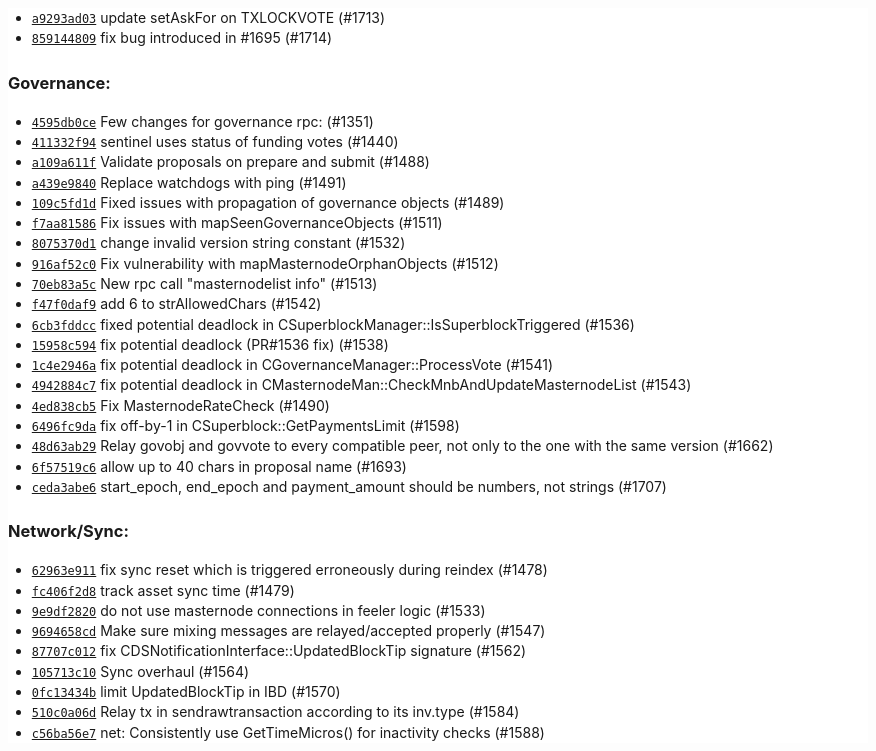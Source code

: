 - [`a9293ad03`](https://github.com/dashdiffpay/dashdiff/commit/a9293ad03) update setAskFor on TXLOCKVOTE (#1713)
- [`859144809`](https://github.com/dashdiffpay/dashdiff/commit/859144809) fix bug introduced in #1695 (#1714)

### Governance:
- [`4595db0ce`](https://github.com/dashdiffpay/dashdiff/commit/4595db0ce) Few changes for governance rpc: (#1351)
- [`411332f94`](https://github.com/dashdiffpay/dashdiff/commit/411332f94) sentinel uses status of funding votes (#1440)
- [`a109a611f`](https://github.com/dashdiffpay/dashdiff/commit/a109a611f) Validate proposals on prepare and submit (#1488)
- [`a439e9840`](https://github.com/dashdiffpay/dashdiff/commit/a439e9840) Replace watchdogs with ping (#1491)
- [`109c5fd1d`](https://github.com/dashdiffpay/dashdiff/commit/109c5fd1d) Fixed issues with propagation of governance objects (#1489)
- [`f7aa81586`](https://github.com/dashdiffpay/dashdiff/commit/f7aa81586) Fix issues with mapSeenGovernanceObjects (#1511)
- [`8075370d1`](https://github.com/dashdiffpay/dashdiff/commit/8075370d1) change invalid version string constant (#1532)
- [`916af52c0`](https://github.com/dashdiffpay/dashdiff/commit/916af52c0) Fix vulnerability with mapMasternodeOrphanObjects (#1512)
- [`70eb83a5c`](https://github.com/dashdiffpay/dashdiff/commit/70eb83a5c) New rpc call "masternodelist info" (#1513)
- [`f47f0daf9`](https://github.com/dashdiffpay/dashdiff/commit/f47f0daf9) add 6 to strAllowedChars (#1542)
- [`6cb3fddcc`](https://github.com/dashdiffpay/dashdiff/commit/6cb3fddcc) fixed potential deadlock in CSuperblockManager::IsSuperblockTriggered (#1536)
- [`15958c594`](https://github.com/dashdiffpay/dashdiff/commit/15958c594) fix potential deadlock (PR#1536 fix) (#1538)
- [`1c4e2946a`](https://github.com/dashdiffpay/dashdiff/commit/1c4e2946a) fix potential deadlock in CGovernanceManager::ProcessVote (#1541)
- [`4942884c7`](https://github.com/dashdiffpay/dashdiff/commit/4942884c7) fix potential deadlock in CMasternodeMan::CheckMnbAndUpdateMasternodeList (#1543)
- [`4ed838cb5`](https://github.com/dashdiffpay/dashdiff/commit/4ed838cb5) Fix MasternodeRateCheck (#1490)
- [`6496fc9da`](https://github.com/dashdiffpay/dashdiff/commit/6496fc9da) fix off-by-1 in CSuperblock::GetPaymentsLimit (#1598)
- [`48d63ab29`](https://github.com/dashdiffpay/dashdiff/commit/48d63ab29) Relay govobj and govvote to every compatible peer, not only to the one with the same version (#1662)
- [`6f57519c6`](https://github.com/dashdiffpay/dashdiff/commit/6f57519c6) allow up to 40 chars in proposal name (#1693)
- [`ceda3abe6`](https://github.com/dashdiffpay/dashdiff/commit/ceda3abe6) start_epoch, end_epoch and payment_amount should be numbers, not strings (#1707)

### Network/Sync:
- [`62963e911`](https://github.com/dashdiffpay/dashdiff/commit/62963e911) fix sync reset which is triggered erroneously during reindex (#1478)
- [`fc406f2d8`](https://github.com/dashdiffpay/dashdiff/commit/fc406f2d8) track asset sync time (#1479)
- [`9e9df2820`](https://github.com/dashdiffpay/dashdiff/commit/9e9df2820) do not use masternode connections in feeler logic (#1533)
- [`9694658cd`](https://github.com/dashdiffpay/dashdiff/commit/9694658cd) Make sure mixing messages are relayed/accepted properly (#1547)
- [`87707c012`](https://github.com/dashdiffpay/dashdiff/commit/87707c012) fix CDSNotificationInterface::UpdatedBlockTip signature (#1562)
- [`105713c10`](https://github.com/dashdiffpay/dashdiff/commit/105713c10) Sync overhaul (#1564)
- [`0fc13434b`](https://github.com/dashdiffpay/dashdiff/commit/0fc13434b) limit UpdatedBlockTip in IBD (#1570)
- [`510c0a06d`](https://github.com/dashdiffpay/dashdiff/commit/510c0a06d) Relay tx in sendrawtransaction according to its inv.type (#1584)
- [`c56ba56e7`](https://github.com/dashdiffpay/dashdiff/commit/c56ba56e7) net: Consistently use GetTimeMicros() for inactivity checks (#1588)